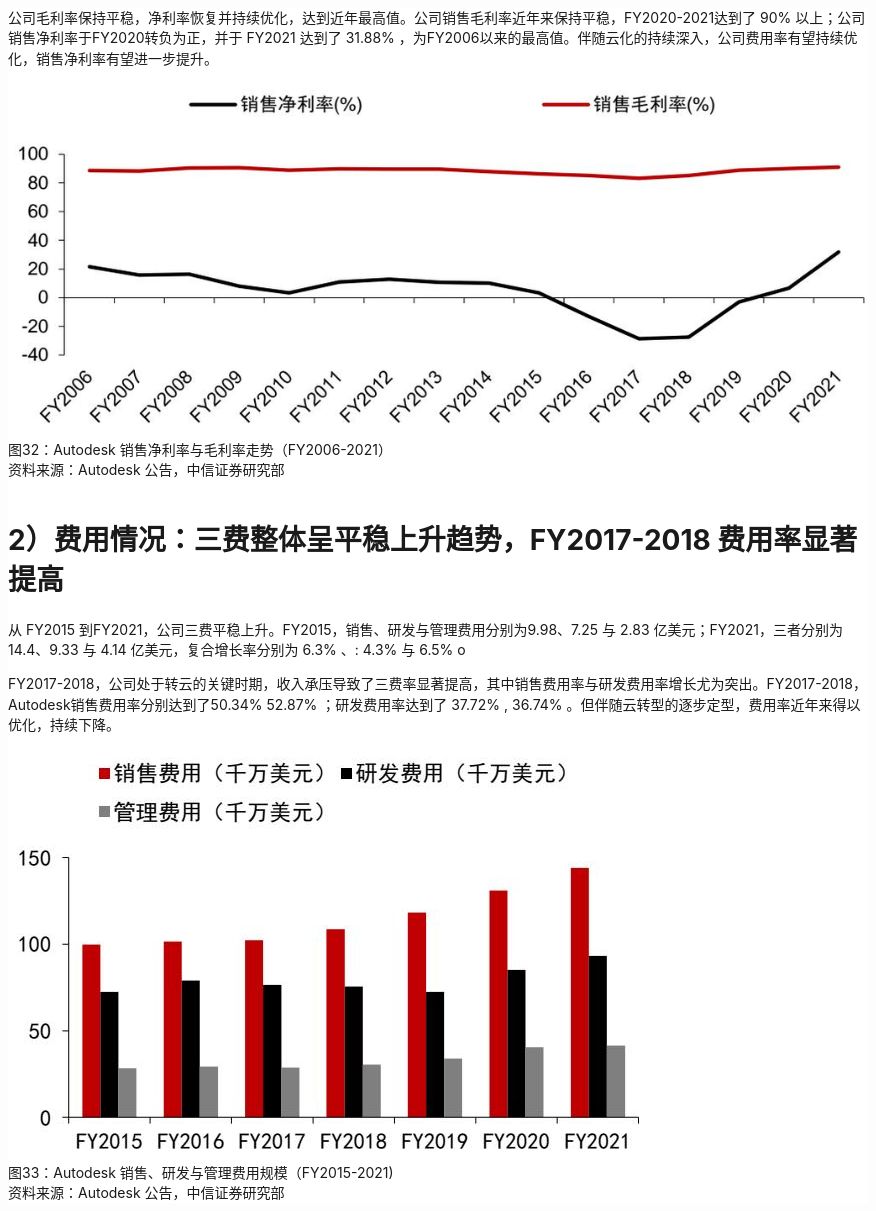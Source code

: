 公司毛利率保持平稳，净利率恢复并持续优化，达到近年最高值。公司销售毛利率近年来保持平稳，FY2020-2021达到了 $90 \%$ 以上；公司销售净利率于FY2020转负为正，并于 FY2021 达到了 $3 1 . 8 8 \%$ ，为FY2006以来的最高值。伴随云化的持续深入，公司费用率有望持续优化，销售净利率有望进一步提升。

![](images/f3abe2fa92065c1e7f6c55d3331db4c61e52c116c59d4283eb6497983bc6b0c1.jpg)  
图32：Autodesk 销售净利率与毛利率走势（FY2006-2021）  
资料来源：Autodesk 公告，中信证券研究部

# 2）费用情况：三费整体呈平稳上升趋势，FY2017-2018 费用率显著提高

从 FY2015 到FY2021，公司三费平稳上升。FY2015，销售、研发与管理费用分别为9.98、7.25 与 2.83 亿美元；FY2021，三者分别为 14.4、9.33 与 4.14 亿美元，复合增长率分别为 $6 . 3 \%$ 、: $4 . 3 \%$ 与 $6 . 5 \%$ o

FY2017-2018，公司处于转云的关键时期，收入承压导致了三费率显著提高，其中销售费用率与研发费用率增长尤为突出。FY2017-2018，Autodesk销售费用率分别达到了$5 0 . 3 4 \%$ $5 2 . 8 7 \%$ ；研发费用率达到了 $3 7 . 7 2 \%$ , $3 6 . 7 4 \%$ 。但伴随云转型的逐步定型，费用率近年来得以优化，持续下降。

![](images/28d8ea970d5ab5f9d7f0720a933e8d9d90b1a470e7c32be2209bf2701257fcf9.jpg)  
图33：Autodesk 销售、研发与管理费用规模（FY2015-2021)  
资料来源：Autodesk 公告，中信证券研究部
